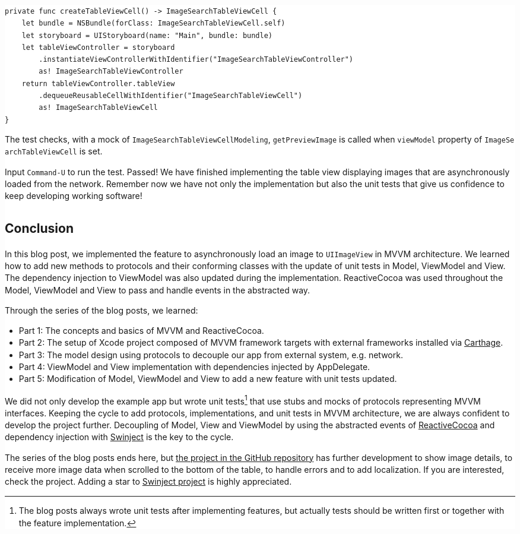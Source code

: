     private func createTableViewCell() -> ImageSearchTableViewCell {
        let bundle = NSBundle(forClass: ImageSearchTableViewCell.self)
        let storyboard = UIStoryboard(name: "Main", bundle: bundle)
        let tableViewController = storyboard
            .instantiateViewControllerWithIdentifier("ImageSearchTableViewController")
            as! ImageSearchTableViewController
        return tableViewController.tableView
            .dequeueReusableCellWithIdentifier("ImageSearchTableViewCell")
            as! ImageSearchTableViewCell
    }

The test checks, with a mock of `ImageSearchTableViewCellModeling`, `getPreviewImage` is called when `viewModel` property of `ImageSearchTableViewCell` is set.

Input `Command-U` to run the test. Passed! We have finished implementing the table view displaying images that are asynchronously loaded from the network. Remember now we have not only the implementation but also the unit tests that give us confidence to keep developing working software!

## Conclusion

In this blog post, we implemented the feature to asynchronously load an image to `UIImageView` in MVVM architecture. We learned how to add new methods to protocols and their conforming classes with the update of unit tests in Model, ViewModel and View. The dependency injection to ViewModel was also updated during the implementation. ReactiveCocoa was used throughout the Model, ViewModel and View to pass and handle events in the abstracted way.

Through the series of the blog posts, we learned:

- Part 1: The concepts and basics of MVVM and ReactiveCocoa.
- Part 2: The setup of Xcode project composed of MVVM framework targets with external frameworks installed via [Carthage](https://github.com/Carthage/Carthage).
- Part 3: The model design using protocols to decouple our app from external system, e.g. network.
- Part 4: ViewModel and View implementation with dependencies injected by AppDelegate.
- Part 5: Modification of Model, ViewModel and View to add a new feature with unit tests updated.

We did not only develop the example app but wrote unit tests[^1] that use stubs and mocks of protocols representing MVVM interfaces. Keeping the cycle to add protocols, implementations, and unit tests in MVVM architecture, we are always confident to develop the project further. Decoupling of Model, View and ViewModel by using the abstracted events of [ReactiveCocoa](https://github.com/Swinject/Swinject) and dependency injection with [Swinject](https://github.com/Swinject/Swinject) is the key to the cycle.

The series of the blog posts ends here, but [the project in the GitHub repository](https://github.com/Swinject/SwinjectMVVMExample) has further development to show image details, to receive more image data when scrolled to the bottom of the table, to handle errors and to add localization. If you are interested, check the project. Adding a star to [Swinject project](https://github.com/Swinject/Swinject) is highly appreciated.

[^1]: The blog posts always wrote unit tests after implementing features, but actually tests should be written first or together with the feature implementation.
